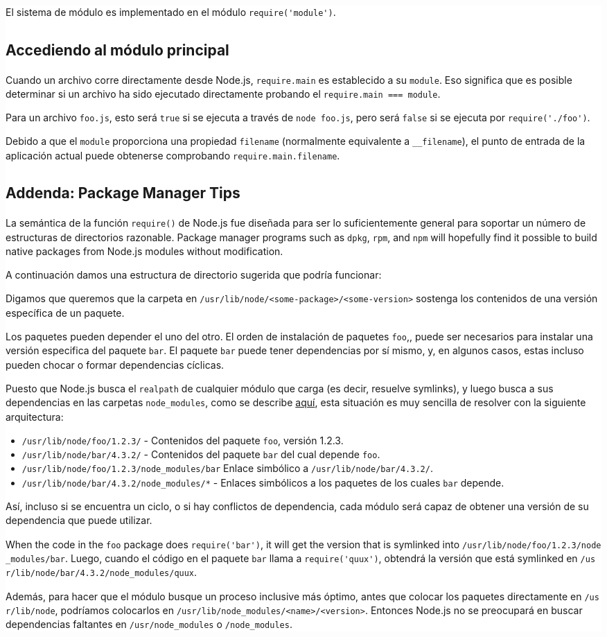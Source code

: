 El sistema de módulo es implementado en el módulo `require('module')`.

## Accediendo al módulo principal



Cuando un archivo corre directamente desde Node.js, `require.main` es establecido a su `module`. Eso significa que es posible determinar si un archivo ha sido ejecutado directamente probando el `require.main === module`.

Para un archivo `foo.js`, esto será `true` si se ejecuta a través de `node foo.js`, pero será `false` si se ejecuta por `require('./foo')`.

Debido a que el `module` proporciona una propiedad `filename` (normalmente equivalente a `__filename`), el punto de entrada de la aplicación actual puede obtenerse comprobando `require.main.filename`.

## Addenda: Package Manager Tips



La semántica de la función `require()` de Node.js fue diseñada para ser lo suficientemente general para soportar un número de estructuras de directorios razonable. Package manager programs such as `dpkg`, `rpm`, and `npm` will hopefully find it possible to build native packages from Node.js modules without modification.

A continuación damos una estructura de directorio sugerida que podría funcionar:

Digamos que queremos que la carpeta en `/usr/lib/node/<some-package>/<some-version>` sostenga los contenidos de una versión específica de un paquete.

Los paquetes pueden depender el uno del otro. El orden de instalación de paquetes `foo`,, puede ser necesarios para instalar una versión especifica del paquete `bar`. El paquete `bar` puede tener dependencias por sí mismo, y, en algunos casos, estas incluso pueden chocar o formar dependencias cíclicas.

Puesto que Node.js busca el `realpath` de cualquier módulo que carga (es decir, resuelve symlinks), y luego busca a sus dependencias en las carpetas `node_modules`, como se describe [aquí](#modules_loading_from_node_modules_folders), esta situación es muy sencilla de resolver con la siguiente arquitectura:

* `/usr/lib/node/foo/1.2.3/` - Contenidos del paquete `foo`, versión 1.2.3.
* `/usr/lib/node/bar/4.3.2/` - Contenidos del paquete `bar` del cual depende `foo`.
* `/usr/lib/node/foo/1.2.3/node_modules/bar` Enlace simbólico a `/usr/lib/node/bar/4.3.2/`.
* `/usr/lib/node/bar/4.3.2/node_modules/*` - Enlaces simbólicos a los paquetes de los cuales `bar` depende.

Así, incluso si se encuentra un ciclo, o si hay conflictos de dependencia, cada módulo será capaz de obtener una versión de su dependencia que puede utilizar.

When the code in the `foo` package does `require('bar')`, it will get the version that is symlinked into `/usr/lib/node/foo/1.2.3/node_modules/bar`. Luego, cuando el código en el paquete `bar` llama a `require('quux')`, obtendrá la versión que está symlinked en `/usr/lib/node/bar/4.3.2/node_modules/quux`.

Además, para hacer que el módulo busque un proceso inclusive más óptimo, antes que colocar los paquetes directamente en `/usr/lib/node`, podríamos colocarlos en `/usr/lib/node_modules/<name>/<version>`. Entonces Node.js no se preocupará en buscar dependencias faltantes en `/usr/node_modules` o `/node_modules`.
